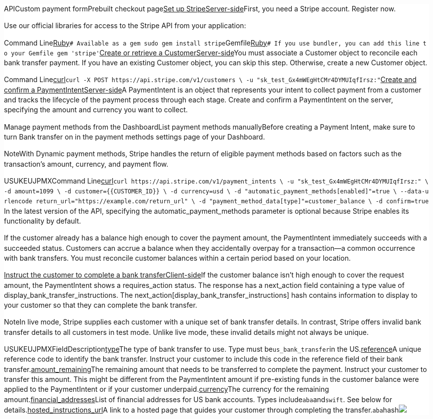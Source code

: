 APICustom payment formPrebuilt checkout page[Set up StripeServer-side](#web-set-up-stripe)First, you need a Stripe account. Register now.

Use our official libraries for access to the Stripe API from your application:

Command Line[Ruby](#)`# Available as a gem
sudo gem install stripe`Gemfile[Ruby](#)`# If you use bundler, you can add this line to your Gemfile
gem 'stripe'`[Create or retrieve a CustomerServer-side](#web-create-a-customer)You must associate a Customer object to reconcile each bank transfer payment. If you have an existing Customer object, you can skip this step. Otherwise, create a new Customer object.

Command Line[curl](#)`curl -X POST https://api.stripe.com/v1/customers \
  -u "sk_test_Gx4mWEgHtCMr4DYMUIqfIrsz:"`[Create and confirm a PaymentIntentServer-side](#web-create-and-confirm-payment-intent)A PaymentIntent is an object that represents your intent to collect payment from a customer and tracks the lifecycle of the payment process through each stage. Create and confirm a PaymentIntent on the server, specifying the amount and currency you want to collect.

Manage payment methods from the DashboardList payment methods manuallyBefore creating a Payment Intent, make sure to turn Bank transfer on in the payment methods settings page of your Dashboard.

NoteWith Dynamic payment methods, Stripe handles the return of eligible payment methods based on factors such as the transaction’s amount, currency, and payment flow.

USUKEUJPMXCommand Line[curl](#)`curl https://api.stripe.com/v1/payment_intents \
  -u "sk_test_Gx4mWEgHtCMr4DYMUIqfIrsz:" \
  -d amount=1099 \
  -d customer={{CUSTOMER_ID}} \
  -d currency=usd \
  -d "automatic_payment_methods[enabled]"=true \
  --data-urlencode return_url="https://example.com/return_url" \
  -d "payment_method_data[type]"=customer_balance \
  -d confirm=true`In the latest version of the API, specifying the automatic_payment_methods parameter is optional because Stripe enables its functionality by default.

If the customer already has a balance high enough to cover the payment amount, the PaymentIntent immediately succeeds with a succeeded status. Customers can accrue a balance when they accidentally overpay for a transaction—a common occurrence with bank transfers. You must reconcile customer balances within a certain period based on your location.

[Instruct the customer to complete a bank transferClient-side](#web-complete-bank-transfer)If the customer balance isn’t high enough to cover the request amount, the PaymentIntent shows a requires_action status. The response has a next_action field containing a type value of display_bank_transfer_instructions. The next_action[display_bank_transfer_instructions] hash contains information to display to your customer so that they can complete the bank transfer.

NoteIn live mode, Stripe supplies each customer with a unique set of bank transfer details. In contrast, Stripe offers invalid bank transfer details to all customers in test mode. Unlike live mode, these invalid details might not always be unique.

USUKEUJPMXFieldDescription[type](/api/payment_intents/object#payment_intent_object-next_action-display_bank_transfer_instructions-type)The type of bank transfer to use. Type must be`us_bank_transfer`in the US.[reference](/api/payment_intents/object#payment_intent_object-next_action-display_bank_transfer_instructions-reference)A unique reference code to identify the bank transfer. Instruct your customer to include this code in the reference field of their bank transfer.[amount_remaining](/api/payment_intents/object#payment_intent_object-next_action-display_bank_transfer_instructions-amount_remaining)The remaining amount that needs to be transferred to complete the payment. Instruct your customer to transfer this amount. This might be different from the PaymentIntent amount if pre-existing funds in the customer balance were applied to the PaymentIntent or if your customer underpaid.[currency](/api/payment_intents/object#payment_intent_object-next_action-display_bank_transfer_instructions-currency)The currency for the remaining amount.[financial_addresses](/api/payment_intents/object#payment_intent_object-next_action-display_bank_transfer_instructions)List of financial addresses for US bank accounts. Types include`aba`and`swift`. See below for details.[hosted_instructions_url](/api/payment_intents/object#payment_intent_object-next_action-display_bank_transfer_instructions-hosted_instructions_url)A link to a hosted page that guides your customer through completing the transfer.`aba`hash![](https://b.stripecdn.com/docs-statics-srv/assets/fcc3a1c24df6fcffface6110ca4963de.svg)
